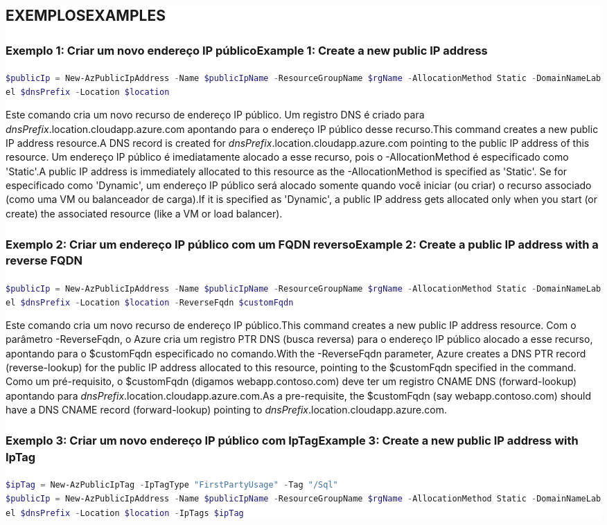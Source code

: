 ## <span data-ttu-id="55c4e-107">EXEMPLOS</span><span class="sxs-lookup"><span data-stu-id="55c4e-107">EXAMPLES</span></span>

### <span data-ttu-id="55c4e-108">Exemplo 1: Criar um novo endereço IP público</span><span class="sxs-lookup"><span data-stu-id="55c4e-108">Example 1: Create a new public IP address</span></span>
```powershell
$publicIp = New-AzPublicIpAddress -Name $publicIpName -ResourceGroupName $rgName -AllocationMethod Static -DomainNameLabel $dnsPrefix -Location $location
```

<span data-ttu-id="55c4e-109">Este comando cria um novo recurso de endereço IP público. Um registro DNS é criado para $dnsPrefix.$location.cloudapp.azure.com apontando para o endereço IP público desse recurso.</span><span class="sxs-lookup"><span data-stu-id="55c4e-109">This command creates a new public IP address resource.A DNS record is created for $dnsPrefix.$location.cloudapp.azure.com pointing to the public IP address of this resource.</span></span> <span data-ttu-id="55c4e-110">Um endereço IP público é imediatamente alocado a esse recurso, pois o -AllocationMethod é especificado como 'Static'.</span><span class="sxs-lookup"><span data-stu-id="55c4e-110">A public IP address is immediately allocated to this resource as the -AllocationMethod is specified as 'Static'.</span></span> <span data-ttu-id="55c4e-111">Se for especificado como 'Dynamic', um endereço IP público será alocado somente quando você iniciar (ou criar) o recurso associado (como uma VM ou balanceador de carga).</span><span class="sxs-lookup"><span data-stu-id="55c4e-111">If it is specified as 'Dynamic', a public IP address gets allocated only when you start (or create) the associated resource (like a VM or load balancer).</span></span>

### <span data-ttu-id="55c4e-112">Exemplo 2: Criar um endereço IP público com um FQDN reverso</span><span class="sxs-lookup"><span data-stu-id="55c4e-112">Example 2: Create a public IP address with a reverse FQDN</span></span>
```powershell
$publicIp = New-AzPublicIpAddress -Name $publicIpName -ResourceGroupName $rgName -AllocationMethod Static -DomainNameLabel $dnsPrefix -Location $location -ReverseFqdn $customFqdn
```

<span data-ttu-id="55c4e-113">Este comando cria um novo recurso de endereço IP público.</span><span class="sxs-lookup"><span data-stu-id="55c4e-113">This command creates a new public IP address resource.</span></span> <span data-ttu-id="55c4e-114">Com o parâmetro -ReverseFqdn, o Azure cria um registro PTR DNS (busca reversa) para o endereço IP público alocado a esse recurso, apontando para o $customFqdn especificado no comando.</span><span class="sxs-lookup"><span data-stu-id="55c4e-114">With the -ReverseFqdn parameter, Azure creates a DNS PTR record (reverse-lookup) for the public IP address allocated to this resource, pointing to the $customFqdn specified in the command.</span></span> <span data-ttu-id="55c4e-115">Como um pré-requisito, o $customFqdn (digamos webapp.contoso.com) deve ter um registro CNAME DNS (forward-lookup) apontando para $dnsPrefix.$location.cloudapp.azure.com.</span><span class="sxs-lookup"><span data-stu-id="55c4e-115">As a pre-requisite, the $customFqdn (say webapp.contoso.com) should have a DNS CNAME record (forward-lookup) pointing to $dnsPrefix.$location.cloudapp.azure.com.</span></span>

### <span data-ttu-id="55c4e-116">Exemplo 3: Criar um novo endereço IP público com IpTag</span><span class="sxs-lookup"><span data-stu-id="55c4e-116">Example 3: Create a new public IP address with IpTag</span></span>
```powershell
$ipTag = New-AzPublicIpTag -IpTagType "FirstPartyUsage" -Tag "/Sql"
$publicIp = New-AzPublicIpAddress -Name $publicIpName -ResourceGroupName $rgName -AllocationMethod Static -DomainNameLabel $dnsPrefix -Location $location -IpTags $ipTag
```
